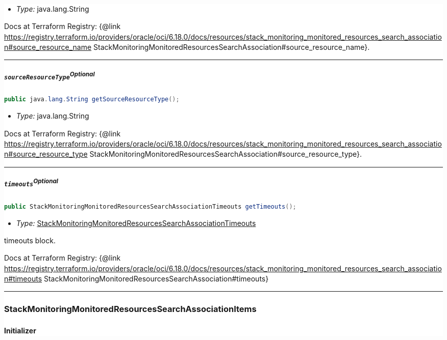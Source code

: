 - *Type:* java.lang.String

Docs at Terraform Registry: {@link https://registry.terraform.io/providers/oracle/oci/6.18.0/docs/resources/stack_monitoring_monitored_resources_search_association#source_resource_name StackMonitoringMonitoredResourcesSearchAssociation#source_resource_name}.

---

##### `sourceResourceType`<sup>Optional</sup> <a name="sourceResourceType" id="rhizo-co-terraform-provider-oci.stackMonitoringMonitoredResourcesSearchAssociation.StackMonitoringMonitoredResourcesSearchAssociationConfig.property.sourceResourceType"></a>

```java
public java.lang.String getSourceResourceType();
```

- *Type:* java.lang.String

Docs at Terraform Registry: {@link https://registry.terraform.io/providers/oracle/oci/6.18.0/docs/resources/stack_monitoring_monitored_resources_search_association#source_resource_type StackMonitoringMonitoredResourcesSearchAssociation#source_resource_type}.

---

##### `timeouts`<sup>Optional</sup> <a name="timeouts" id="rhizo-co-terraform-provider-oci.stackMonitoringMonitoredResourcesSearchAssociation.StackMonitoringMonitoredResourcesSearchAssociationConfig.property.timeouts"></a>

```java
public StackMonitoringMonitoredResourcesSearchAssociationTimeouts getTimeouts();
```

- *Type:* <a href="#rhizo-co-terraform-provider-oci.stackMonitoringMonitoredResourcesSearchAssociation.StackMonitoringMonitoredResourcesSearchAssociationTimeouts">StackMonitoringMonitoredResourcesSearchAssociationTimeouts</a>

timeouts block.

Docs at Terraform Registry: {@link https://registry.terraform.io/providers/oracle/oci/6.18.0/docs/resources/stack_monitoring_monitored_resources_search_association#timeouts StackMonitoringMonitoredResourcesSearchAssociation#timeouts}

---

### StackMonitoringMonitoredResourcesSearchAssociationItems <a name="StackMonitoringMonitoredResourcesSearchAssociationItems" id="rhizo-co-terraform-provider-oci.stackMonitoringMonitoredResourcesSearchAssociation.StackMonitoringMonitoredResourcesSearchAssociationItems"></a>

#### Initializer <a name="Initializer" id="rhizo-co-terraform-provider-oci.stackMonitoringMonitoredResourcesSearchAssociation.StackMonitoringMonitoredResourcesSearchAssociationItems.Initializer"></a>
